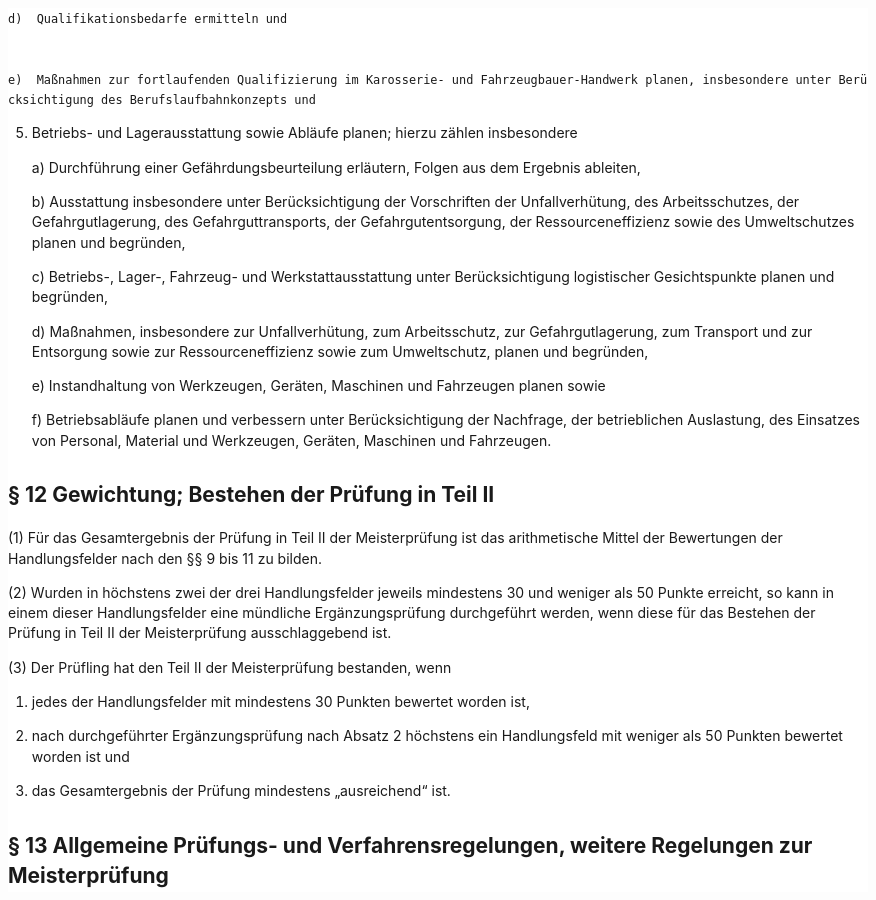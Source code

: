     d)  Qualifikationsbedarfe ermitteln und


    e)  Maßnahmen zur fortlaufenden Qualifizierung im Karosserie- und Fahrzeugbauer-Handwerk planen, insbesondere unter Berücksichtigung des Berufslaufbahnkonzepts und





5.  Betriebs- und Lagerausstattung sowie Abläufe planen; hierzu zählen insbesondere

    a)  Durchführung einer Gefährdungsbeurteilung erläutern, Folgen aus dem Ergebnis ableiten,


    b)  Ausstattung insbesondere unter Berücksichtigung der Vorschriften der Unfallverhütung, des Arbeitsschutzes, der Gefahrgutlagerung, des Gefahrguttransports, der Gefahrgutentsorgung, der Ressourceneffizienz sowie des Umweltschutzes planen und begründen,


    c)  Betriebs-, Lager-, Fahrzeug- und Werkstattausstattung unter Berücksichtigung logistischer Gesichtspunkte planen und begründen,


    d)  Maßnahmen, insbesondere zur Unfallverhütung, zum Arbeitsschutz, zur Gefahrgutlagerung, zum Transport und zur Entsorgung sowie zur Ressourceneffizienz sowie zum Umweltschutz, planen und begründen,


    e)  Instandhaltung von Werkzeugen, Geräten, Maschinen und Fahrzeugen planen sowie


    f)  Betriebsabläufe planen und verbessern unter Berücksichtigung der Nachfrage, der betrieblichen Auslastung, des Einsatzes von Personal, Material und Werkzeugen, Geräten, Maschinen und Fahrzeugen.








## § 12 Gewichtung; Bestehen der Prüfung in Teil II

(1) Für das Gesamtergebnis der Prüfung in Teil II der Meisterprüfung ist das arithmetische Mittel der Bewertungen der Handlungsfelder nach den §§ 9 bis 11 zu bilden.

(2) Wurden in höchstens zwei der drei Handlungsfelder jeweils mindestens 30 und weniger als 50 Punkte erreicht, so kann in einem dieser Handlungsfelder eine mündliche Ergänzungsprüfung durchgeführt werden, wenn diese für das Bestehen der Prüfung in Teil II der Meisterprüfung ausschlaggebend ist.

(3) Der Prüfling hat den Teil II der Meisterprüfung bestanden, wenn

1.  jedes der Handlungsfelder mit mindestens 30 Punkten bewertet worden ist,


2.  nach durchgeführter Ergänzungsprüfung nach Absatz 2 höchstens ein Handlungsfeld mit weniger als 50 Punkten bewertet worden ist und


3.  das Gesamtergebnis der Prüfung mindestens „ausreichend“ ist.





## § 13 Allgemeine Prüfungs- und Verfahrensregelungen, weitere Regelungen zur Meisterprüfung
